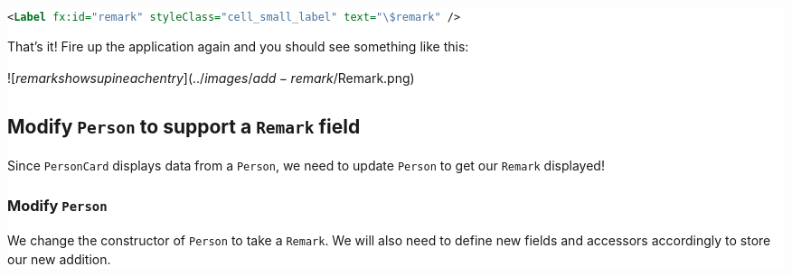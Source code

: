 ``` xml
<Label fx:id="remark" styleClass="cell_small_label" text="\$remark" />
```

That’s it! Fire up the application again and you should see something like this:

![$remark shows up in each entry](../images/add-remark/$Remark.png)

## Modify `Person` to support a `Remark` field

Since `PersonCard` displays data from a `Person`, we need to update `Person` to get our `Remark` displayed!

### Modify `Person`

We change the constructor of `Person` to take a `Remark`. We will also need to define new fields and accessors accordingly to store our new addition.
